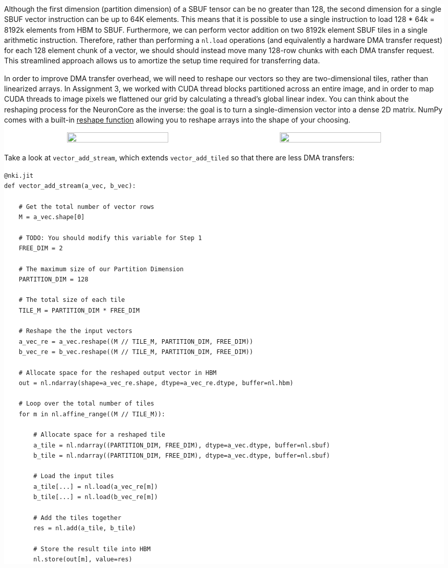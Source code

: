 Although the first dimension (partition dimension) of a SBUF tensor can be no greater than 128, the second dimension for a single SBUF vector instruction can be up to 64K elements. This means that it is possible to use a single instruction to load 128 * 64k = 8192k elements from HBM to SBUF. Furthermore, we can perform vector addition on two 8192k element SBUF tiles in a single arithmetic instruction. Therefore, rather than performing a `nl.load` operations (and equivalently a hardware DMA transfer request) for each 128 element chunk of a vector, we should should instead move many 128-row chunks with each DMA transfer request. This streamlined approach allows us to amortize the setup time required for transferring data.

In order to improve DMA transfer overhead, we will need to reshape our vectors so they are two-dimensional tiles, rather than linearized arrays. In Assignment 3, we worked with CUDA thread blocks partitioned across an entire image, and in order to map CUDA threads to image pixels we flattened our grid by calculating a thread’s global linear index. You can think about the reshaping process for the NeuronCore as the inverse: the goal is to turn a single-dimension vector into a dense 2D matrix. NumPy comes with a built-in [reshape function](https://numpy.org/doc/stable/reference/generated/numpy.reshape.html) allowing you to reshape arrays into the shape of your choosing. 

<p align="center">
  <img src="https://github.com/stanford-cs149/asst4-trainium/blob/main/handout/non_reshaped_DMA.png" width=48% height=48%>
  <img src="https://github.com/stanford-cs149/asst4-trainium/blob/main/handout/reshaped_DMA.png" width=48% height=48%>
</p>


Take a look at `vector_add_stream`, which extends `vector_add_tiled` so that there are less DMA transfers:
```
@nki.jit
def vector_add_stream(a_vec, b_vec):

    # Get the total number of vector rows
    M = a_vec.shape[0]

    # TODO: You should modify this variable for Step 1
    FREE_DIM = 2

    # The maximum size of our Partition Dimension
    PARTITION_DIM = 128

    # The total size of each tile
    TILE_M = PARTITION_DIM * FREE_DIM

    # Reshape the the input vectors
    a_vec_re = a_vec.reshape((M // TILE_M, PARTITION_DIM, FREE_DIM))
    b_vec_re = b_vec.reshape((M // TILE_M, PARTITION_DIM, FREE_DIM))

    # Allocate space for the reshaped output vector in HBM
    out = nl.ndarray(shape=a_vec_re.shape, dtype=a_vec_re.dtype, buffer=nl.hbm)

    # Loop over the total number of tiles
    for m in nl.affine_range((M // TILE_M)):

        # Allocate space for a reshaped tile
        a_tile = nl.ndarray((PARTITION_DIM, FREE_DIM), dtype=a_vec.dtype, buffer=nl.sbuf)
        b_tile = nl.ndarray((PARTITION_DIM, FREE_DIM), dtype=a_vec.dtype, buffer=nl.sbuf)

        # Load the input tiles
        a_tile[...] = nl.load(a_vec_re[m])
        b_tile[...] = nl.load(b_vec_re[m])

        # Add the tiles together
        res = nl.add(a_tile, b_tile)

        # Store the result tile into HBM
        nl.store(out[m], value=res)
```